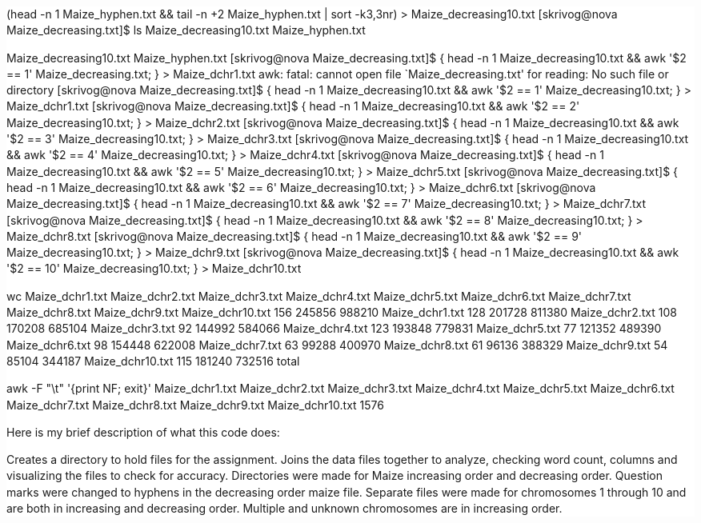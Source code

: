 (head -n 1 Maize_hyphen.txt && tail -n +2 Maize_hyphen.txt | sort -k3,3nr) > Maize_decreasing10.txt
[skrivog@nova Maize_decreasing.txt]$ ls
Maize_decreasing10.txt  Maize_hyphen.txt

Maize_decreasing10.txt  Maize_hyphen.txt
[skrivog@nova Maize_decreasing.txt]$ { head -n 1 Maize_decreasing10.txt && awk '$2 == 1' Maize_decreasing.txt; } > Maize_dchr1.txt
awk: fatal: cannot open file `Maize_decreasing.txt' for reading: No such file or directory
[skrivog@nova Maize_decreasing.txt]$ { head -n 1 Maize_decreasing10.txt && awk '$2 == 1' Maize_decreasing10.txt; } > Maize_dchr1.txt
[skrivog@nova Maize_decreasing.txt]$ { head -n 1 Maize_decreasing10.txt && awk '$2 == 2' Maize_decreasing10.txt; } > Maize_dchr2.txt
[skrivog@nova Maize_decreasing.txt]$ { head -n 1 Maize_decreasing10.txt && awk '$2 == 3' Maize_decreasing10.txt; } > Maize_dchr3.txt
[skrivog@nova Maize_decreasing.txt]$ { head -n 1 Maize_decreasing10.txt && awk '$2 == 4' Maize_decreasing10.txt; } > Maize_dchr4.txt
[skrivog@nova Maize_decreasing.txt]$ { head -n 1 Maize_decreasing10.txt && awk '$2 == 5' Maize_decreasing10.txt; } > Maize_dchr5.txt
[skrivog@nova Maize_decreasing.txt]$ { head -n 1 Maize_decreasing10.txt && awk '$2 == 6' Maize_decreasing10.txt; } > Maize_dchr6.txt
[skrivog@nova Maize_decreasing.txt]$ { head -n 1 Maize_decreasing10.txt && awk '$2 == 7' Maize_decreasing10.txt; } > Maize_dchr7.txt
[skrivog@nova Maize_decreasing.txt]$ { head -n 1 Maize_decreasing10.txt && awk '$2 == 8' Maize_decreasing10.txt; } > Maize_dchr8.txt
[skrivog@nova Maize_decreasing.txt]$ { head -n 1 Maize_decreasing10.txt && awk '$2 == 9' Maize_decreasing10.txt; } > Maize_dchr9.txt
[skrivog@nova Maize_decreasing.txt]$ { head -n 1 Maize_decreasing10.txt && awk '$2 == 10' Maize_decreasing10.txt; } > Maize_dchr10.txt

wc Maize_dchr1.txt Maize_dchr2.txt Maize_dchr3.txt Maize_dchr4.txt Maize_dchr5.txt Maize_dchr6.txt Maize_dchr7.txt Maize_dchr8.txt Maize_dchr9.txt Maize_dchr10.txt
156  245856  988210 Maize_dchr1.txt
    128  201728  811380 Maize_dchr2.txt
    108  170208  685104 Maize_dchr3.txt
     92  144992  584066 Maize_dchr4.txt
    123  193848  779831 Maize_dchr5.txt
     77  121352  489390 Maize_dchr6.txt
     98  154448  622008 Maize_dchr7.txt
     63   99288  400970 Maize_dchr8.txt
61  96136 388329 Maize_dchr9.txt
    54  85104 344187 Maize_dchr10.txt
   115 181240 732516 total

awk -F "\t" '{print NF; exit}' Maize_dchr1.txt Maize_dchr2.txt Maize_dchr3.txt Maize_dchr4.txt Maize_dchr5.txt Maize_dchr6.txt Maize_dchr7.txt Maize_dchr8.txt Maize_dchr9.txt Maize_dchr10.txt
1576

Here is my brief description of what this code does:

Creates a directory to hold files for the assignment. Joins the data files together to analyze, checking word count, columns and visualizing the files to check for accuracy. Directories were made for Maize increasing order and decreasing order. Question marks were changed to hyphens in the decreasing order maize file. Separate files were made for chromosomes 1 through 10 and are both in increasing and decreasing order. Multiple and unknown chromosomes are in increasing order. 
